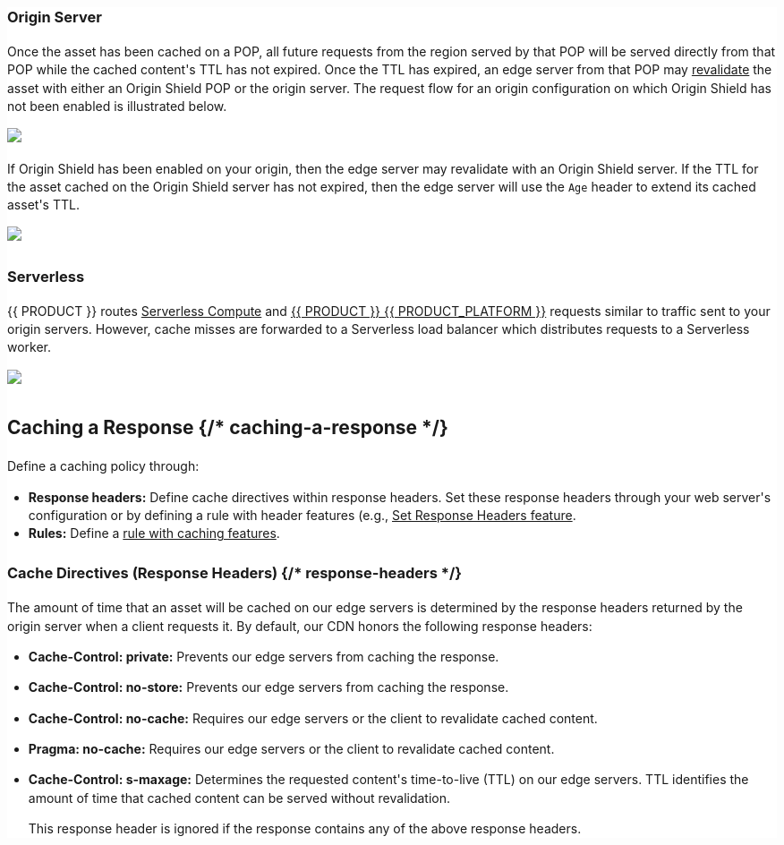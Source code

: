 ### Origin Server

Once the asset has been cached on a POP, all future requests from the region served by that POP will be served directly from that POP while the cached content's TTL has not expired. Once the TTL has expired, an edge server from that POP may [revalidate](#revalidation) the asset with either an Origin Shield POP or the origin server. The request flow for an origin configuration on which Origin Shield has not been enabled is illustrated below.

![](/images/v7/performance/request-flow-edge-origin.png)

If Origin Shield has been enabled on your origin, then the edge server may revalidate with an Origin Shield server. If the TTL for the asset cached on the Origin Shield server has not expired, then the edge server will use the `Age` header to extend its cached asset's TTL. 

![](/images/v7/performance/request-flow-edge-origin-shield-origin.png)

### Serverless

{{ PRODUCT }} routes [Serverless Compute](/guides/performance/serverless_compute) and [{{ PRODUCT }} {{ PRODUCT_PLATFORM }}](/guides/sites_frameworks) requests similar to traffic sent to your origin servers. However, cache misses are forwarded to a Serverless load balancer which distributes requests to a Serverless worker.

![](/images/v7/performance/request-flow-serverless.png)

## Caching a Response {/* caching-a-response */}

Define a caching policy through:
-   **Response headers:** Define cache directives within response headers. Set these response headers through your web server's configuration or by defining a rule with header features (e.g., [Set Response Headers feature](/guides/performance/rules/features#set-response-headers).
-   **Rules:** Define a [rule with caching features](#rules). 

### Cache Directives (Response Headers) {/* response-headers */}

The amount of time that an asset will be cached on our edge servers is determined by the response headers returned by the origin server when a client requests it. By default, our CDN honors the following response headers:

- **Cache-Control: private:** Prevents our edge servers from caching the response.
- **Cache-Control: no-store:** Prevents our edge servers from caching the response.
- **Cache-Control: no-cache:** Requires our edge servers or the client to revalidate cached content.
- **Pragma: no-cache:** Requires our edge servers or the client to revalidate cached content.
- **Cache-Control: s-maxage:** Determines the requested content's time-to-live (TTL) on our edge servers. TTL identifies the amount of time that cached content can be served without revalidation.

  <Callout type="info">

  This response header is ignored if the response contains any of the above response headers.

  </Callout>
